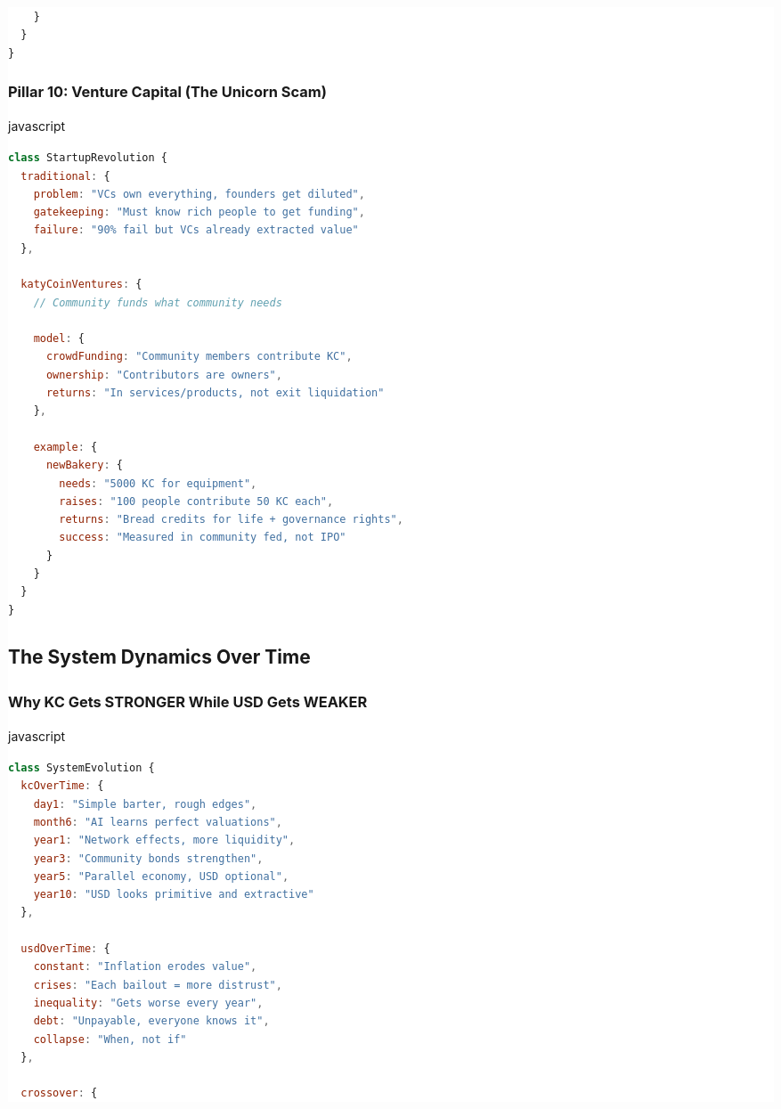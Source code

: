 ```javascript
    }
  }
}
```

### Pillar 10: Venture Capital (The Unicorn Scam)

javascript

```javascript
class StartupRevolution {
  traditional: {
    problem: "VCs own everything, founders get diluted",
    gatekeeping: "Must know rich people to get funding",
    failure: "90% fail but VCs already extracted value"
  },
  
  katyCoinVentures: {
    // Community funds what community needs
    
    model: {
      crowdFunding: "Community members contribute KC",
      ownership: "Contributors are owners",
      returns: "In services/products, not exit liquidation"
    },
    
    example: {
      newBakery: {
        needs: "5000 KC for equipment",
        raises: "100 people contribute 50 KC each",
        returns: "Bread credits for life + governance rights",
        success: "Measured in community fed, not IPO"
      }
    }
  }
}
```

## The System Dynamics Over Time

### Why KC Gets STRONGER While USD Gets WEAKER

javascript

```javascript
class SystemEvolution {
  kcOverTime: {
    day1: "Simple barter, rough edges",
    month6: "AI learns perfect valuations",
    year1: "Network effects, more liquidity",
    year3: "Community bonds strengthen",
    year5: "Parallel economy, USD optional",
    year10: "USD looks primitive and extractive"
  },
  
  usdOverTime: {
    constant: "Inflation erodes value",
    crises: "Each bailout = more distrust",
    inequality: "Gets worse every year",
    debt: "Unpayable, everyone knows it",
    collapse: "When, not if"
  },
  
  crossover: {
```
